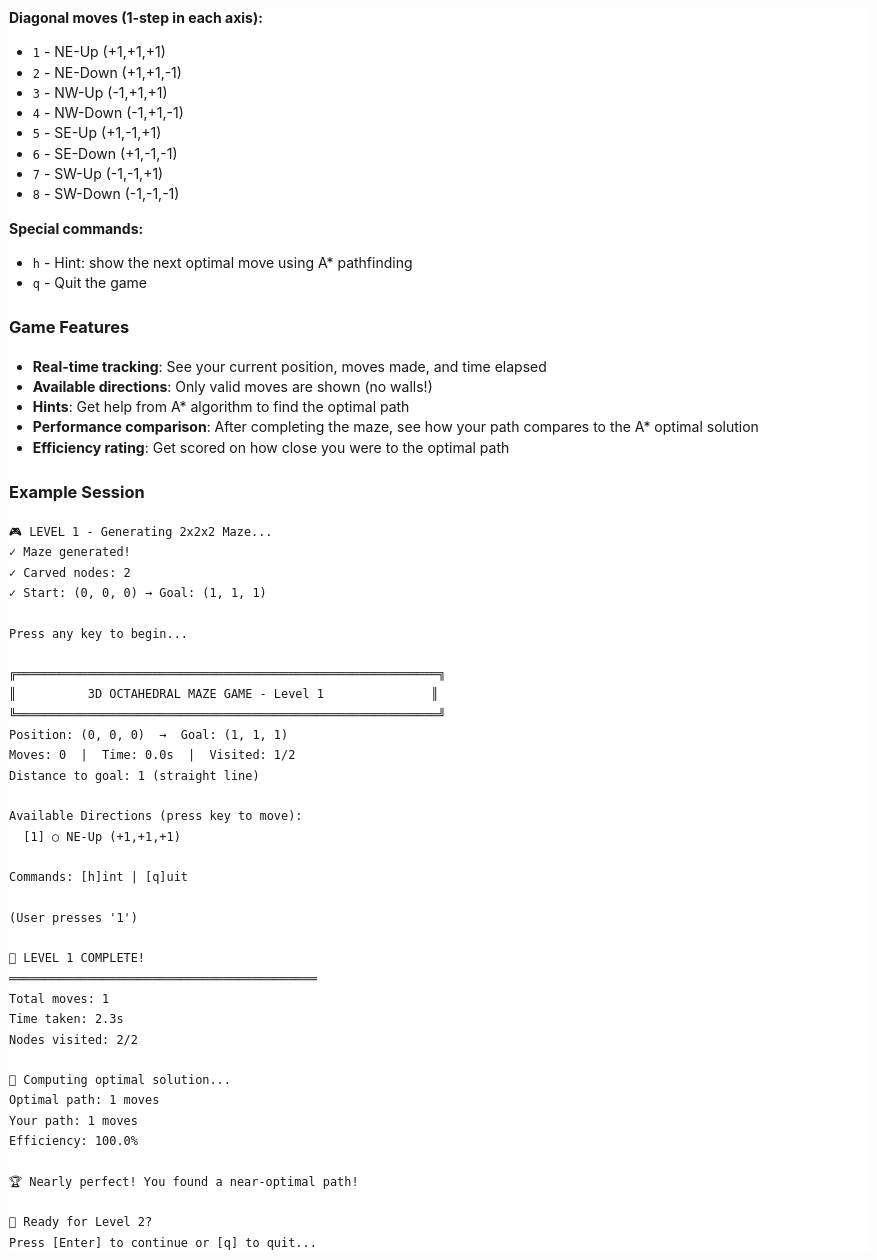 **Diagonal moves (1-step in each axis):**
- `1` - NE-Up (+1,+1,+1)
- `2` - NE-Down (+1,+1,-1)
- `3` - NW-Up (-1,+1,+1)
- `4` - NW-Down (-1,+1,-1)
- `5` - SE-Up (+1,-1,+1)
- `6` - SE-Down (+1,-1,-1)
- `7` - SW-Up (-1,-1,+1)
- `8` - SW-Down (-1,-1,-1)

**Special commands:**
- `h` - Hint: show the next optimal move using A* pathfinding
- `q` - Quit the game

### Game Features

- **Real-time tracking**: See your current position, moves made, and time elapsed
- **Available directions**: Only valid moves are shown (no walls!)
- **Hints**: Get help from A* algorithm to find the optimal path
- **Performance comparison**: After completing the maze, see how your path compares to the A* optimal solution
- **Efficiency rating**: Get scored on how close you were to the optimal path

### Example Session

```
🎮 LEVEL 1 - Generating 2x2x2 Maze...
✓ Maze generated!
✓ Carved nodes: 2
✓ Start: (0, 0, 0) → Goal: (1, 1, 1)

Press any key to begin...

╔═══════════════════════════════════════════════════════════╗
║          3D OCTAHEDRAL MAZE GAME - Level 1               ║
╚═══════════════════════════════════════════════════════════╝
Position: (0, 0, 0)  →  Goal: (1, 1, 1)
Moves: 0  |  Time: 0.0s  |  Visited: 1/2
Distance to goal: 1 (straight line)

Available Directions (press key to move):
  [1] ○ NE-Up (+1,+1,+1)

Commands: [h]int | [q]uit

(User presses '1')

🎉 LEVEL 1 COMPLETE!
═══════════════════════════════════════════
Total moves: 1
Time taken: 2.3s
Nodes visited: 2/2

🤖 Computing optimal solution...
Optimal path: 1 moves
Your path: 1 moves
Efficiency: 100.0%

🏆 Nearly perfect! You found a near-optimal path!

🎯 Ready for Level 2?
Press [Enter] to continue or [q] to quit...
```
